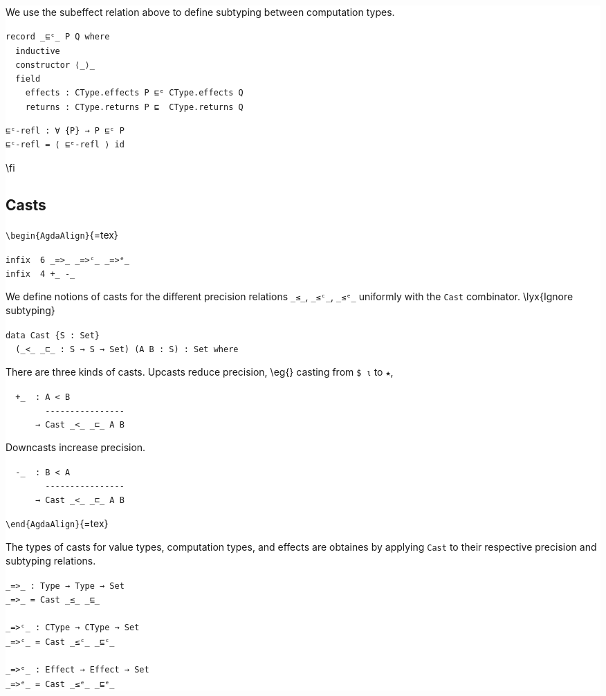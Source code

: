 We use the subeffect relation above to define subtyping
between computation types.

```
record _⊑ᶜ_ P Q where
  inductive
  constructor ⟨_⟩_
  field
    effects : CType.effects P ⊑ᵉ CType.effects Q
    returns : CType.returns P ⊑  CType.returns Q
```

```
⊑ᶜ-refl : ∀ {P} → P ⊑ᶜ P
⊑ᶜ-refl = ⟨ ⊑ᵉ-refl ⟩ id
```
\fi

## Casts

`\begin{AgdaAlign}`{=tex}
```
infix  6 _=>_ _=>ᶜ_ _=>ᵉ_
infix  4 +_ -_
```

We define notions of casts for the different precision relations
`_≤_`, `_≤ᶜ_`, `_≤ᵉ_` uniformly with the `Cast` combinator.
\lyx{Ignore subtyping}

```
data Cast {S : Set}
  (_<_ _⊏_ : S → S → Set) (A B : S) : Set where
```

There are three kinds of casts. Upcasts reduce precision, \eg{} casting from `$ ι` to `★`,
```
  +_  : A < B
        ----------------
      → Cast _<_ _⊏_ A B
```

Downcasts increase precision.
```
  -_  : B < A
        ----------------
      → Cast _<_ _⊏_ A B
```
`\end{AgdaAlign}`{=tex}

The types of casts for value types, computation types, and effects
are obtaines by applying `Cast` to their respective precision and subtyping relations.

```
_=>_ : Type → Type → Set
_=>_ = Cast _≤_ _⊑_

_=>ᶜ_ : CType → CType → Set
_=>ᶜ_ = Cast _≤ᶜ_ _⊑ᶜ_

_=>ᵉ_ : Effect → Effect → Set
_=>ᵉ_ = Cast _≤ᵉ_ _⊑ᵉ_
```
